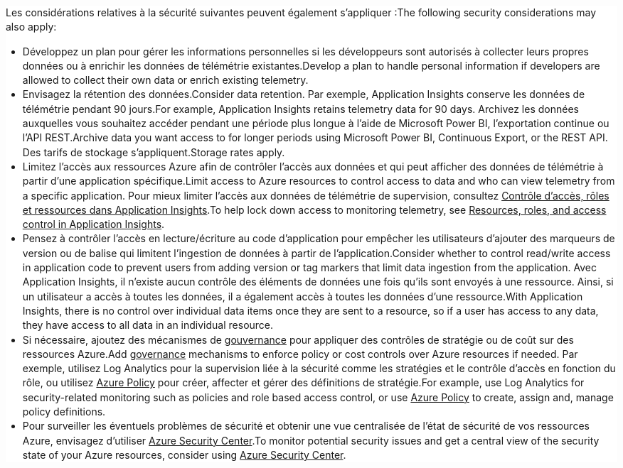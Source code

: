 <span data-ttu-id="4e3ce-181">Les considérations relatives à la sécurité suivantes peuvent également s’appliquer :</span><span class="sxs-lookup"><span data-stu-id="4e3ce-181">The following security considerations may also apply:</span></span>

- <span data-ttu-id="4e3ce-182">Développez un plan pour gérer les informations personnelles si les développeurs sont autorisés à collecter leurs propres données ou à enrichir les données de télémétrie existantes.</span><span class="sxs-lookup"><span data-stu-id="4e3ce-182">Develop a plan to handle personal information if developers are allowed to collect their own data or enrich existing telemetry.</span></span>
- <span data-ttu-id="4e3ce-183">Envisagez la rétention des données.</span><span class="sxs-lookup"><span data-stu-id="4e3ce-183">Consider data retention.</span></span> <span data-ttu-id="4e3ce-184">Par exemple, Application Insights conserve les données de télémétrie pendant 90 jours.</span><span class="sxs-lookup"><span data-stu-id="4e3ce-184">For example, Application Insights retains telemetry data for 90 days.</span></span> <span data-ttu-id="4e3ce-185">Archivez les données auxquelles vous souhaitez accéder pendant une période plus longue à l’aide de Microsoft Power BI, l’exportation continue ou l’API REST.</span><span class="sxs-lookup"><span data-stu-id="4e3ce-185">Archive data you want access to for longer periods using Microsoft Power BI, Continuous Export, or the REST API.</span></span> <span data-ttu-id="4e3ce-186">Des tarifs de stockage s’appliquent.</span><span class="sxs-lookup"><span data-stu-id="4e3ce-186">Storage rates apply.</span></span>
- <span data-ttu-id="4e3ce-187">Limitez l’accès aux ressources Azure afin de contrôler l’accès aux données et qui peut afficher des données de télémétrie à partir d’une application spécifique.</span><span class="sxs-lookup"><span data-stu-id="4e3ce-187">Limit access to Azure resources to control access to data and who can view telemetry from a specific application.</span></span> <span data-ttu-id="4e3ce-188">Pour mieux limiter l’accès aux données de télémétrie de supervision, consultez [Contrôle d’accès, rôles et ressources dans Application Insights][Resources, roles, and access control in Application Insights].</span><span class="sxs-lookup"><span data-stu-id="4e3ce-188">To help lock down access to monitoring telemetry, see [Resources, roles, and access control in Application Insights][Resources, roles, and access control in Application Insights].</span></span>
- <span data-ttu-id="4e3ce-189">Pensez à contrôler l’accès en lecture/écriture au code d’application pour empêcher les utilisateurs d’ajouter des marqueurs de version ou de balise qui limitent l’ingestion de données à partir de l’application.</span><span class="sxs-lookup"><span data-stu-id="4e3ce-189">Consider whether to control read/write access in application code to prevent users from adding version or tag markers that limit data ingestion from the application.</span></span> <span data-ttu-id="4e3ce-190">Avec Application Insights, il n’existe aucun contrôle des éléments de données une fois qu’ils sont envoyés à une ressource. Ainsi, si un utilisateur a accès à toutes les données, il a également accès à toutes les données d’une ressource.</span><span class="sxs-lookup"><span data-stu-id="4e3ce-190">With Application Insights, there is no control over individual data items once they are sent to a resource, so if a user has access to any data, they have access to all data in an individual resource.</span></span>
- <span data-ttu-id="4e3ce-191">Si nécessaire, ajoutez des mécanismes de [gouvernance](/azure/security/governance-in-azure) pour appliquer des contrôles de stratégie ou de coût sur des ressources Azure.</span><span class="sxs-lookup"><span data-stu-id="4e3ce-191">Add [governance](/azure/security/governance-in-azure) mechanisms to enforce policy or cost controls over Azure resources if needed.</span></span> <span data-ttu-id="4e3ce-192">Par exemple, utilisez Log Analytics pour la supervision liée à la sécurité comme les stratégies et le contrôle d’accès en fonction du rôle, ou utilisez [Azure Policy](/azure/azure-policy/azure-policy-introduction) pour créer, affecter et gérer des définitions de stratégie.</span><span class="sxs-lookup"><span data-stu-id="4e3ce-192">For example, use Log Analytics for security-related monitoring such as policies and role based access control, or use [Azure Policy](/azure/azure-policy/azure-policy-introduction) to create, assign and, manage policy definitions.</span></span>
- <span data-ttu-id="4e3ce-193">Pour surveiller les éventuels problèmes de sécurité et obtenir une vue centralisée de l’état de sécurité de vos ressources Azure, envisagez d’utiliser [Azure Security Center](/azure/security-center/security-center-intro).</span><span class="sxs-lookup"><span data-stu-id="4e3ce-193">To monitor potential security issues and get a central view of the security state of your Azure resources, consider using [Azure Security Center](/azure/security-center/security-center-intro).</span></span>


[architecture]: ./media/architecture-app-monitoring.png
[availability-tests]: /azure/application-insights/app-insights-monitor-web-app-availability
[application-insights]: /azure/application-insights/app-insights-overview
[azure-monitor]: /azure/monitoring-and-diagnostics/monitoring-overview-azure-monitor
[metrics]: /azure/monitoring-and-diagnostics/monitoring-supported-metrics
[Log Analytics et autres services]: /azure/log-analytics/log-analytics-azure-storage
[Log Analytics and other services]: /azure/log-analytics/log-analytics-azure-storage
[log-analytics]: /azure/log-analytics/log-analytics-overview
[Azure Log Analytics agent]: https://blogs.msdn.microsoft.com/sqlsecurity/2017/12/28/azure-log-analytics-oms-agent-now-collects-sql-server-audit-logs/
[application-insights-pricing]: https://azure.microsoft.com/pricing/details/application-insights/
[Application Insights SDKs]: /azure/application-insights/app-insights-asp-net
[Application Insights Status Monitor]: https://azure.microsoft.com/updates/application-insights-status-monitor-and-sdk-updated/
[analyzing data across sources]: /azure/log-analytics/log-analytics-dashboards
[sending proactive alerts]: /azure/log-analytics/log-analytics-alerts
[the Azure portal]: /azure/log-analytics/log-analytics-tutorial-dashboards
[Azure Log Analytics Query Language]: https://docs.loganalytics.io/docs/Learn
[cross-resource queries]: https://azure.microsoft.com/blog/query-across-resources/
[alerts]: /azure/monitoring-and-diagnostics/monitoring-overview-alerts
[Alerts (Preview)]: /azure/monitoring-and-diagnostics/monitoring-overview-unified-alerts
[Azure Monitor Data Source For Grafana]: https://grafana.com/plugins/grafana-azure-monitor-datasource
[Azure Automation]: /azure/automation/automation-intro
[ITSM solutions]: https://azure.microsoft.com/blog/itsm-connector-for-azure-is-now-generally-available/
[management solution]: /azure/monitoring/monitoring-solutions
[SLA]: https://azure.microsoft.com/support/legal/sla/app-service/v1_4/
[monitor its availability]: /azure/application-insights/app-insights-monitor-web-app-availability
[Resources, roles, and access control in Application Insights]: /azure/application-insights/app-insights-resources-roles-access-control
[basic metrics]: /azure/monitoring-and-diagnostics/monitoring-supported-metrics
[pricing]: https://azure.microsoft.com/pricing/calculator/#log-analyticsc126d8c1-ec9c-4e5b-9b51-4db95d06a9b1
[Sampling in Application Insights]: /azure/application-insights/app-insights-sampling
[Live Metrics Stream]: /azure/application-insights/app-insights-live-stream
[Basic web application reference architecture]: /azure/architecture/reference-architectures/app-service-web-app/basic-web-app#scalability-considerations
[Start monitoring your ASP.NET Web Application]: /azure/application-insights/quick-monitor-portal
[Collect data about Azure Virtual Machines]: /azure/log-analytics/log-analytics-quick-collect-azurevm
[Monitoring Azure applications and resources]: /azure/monitoring-and-diagnostics/monitoring-overview
[Find and diagnose run-time exceptions with Azure Application Insights]: /azure/application-insights/app-insights-tutorial-runtime-exceptions
[data-dog]: https://www.datadoghq.com/blog/azure-monitoring-enhancements/
[app-insights-limits]: /azure/azure-subscription-service-limits#application-insights-limits
[message-filtering]: /azure/application-insights/app-insights-api-filtering-sampling
[message-sampling]: /azure/application-insights/app-insights-sampling